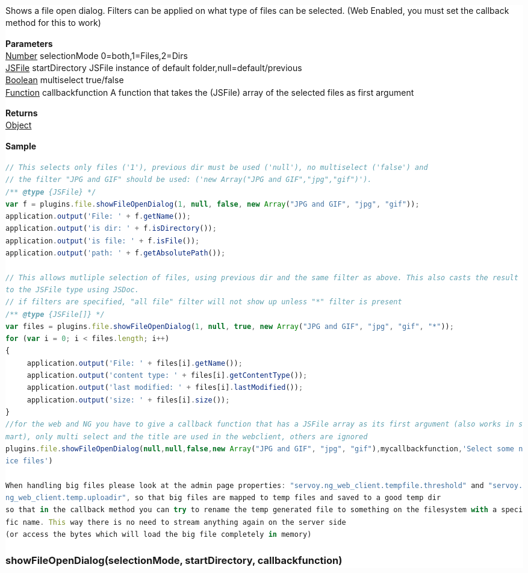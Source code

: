 Shows a file open dialog. Filters can be applied on what type of files can be selected. (Web Enabled, you must set the callback method for this to work)

**Parameters**\
[Number](../../JSLib/Number.md) selectionMode 0=both,1=Files,2=Dirs\
[JSFile](./JSFile.md) startDirectory JSFile instance of default folder,null=default/previous\
[Boolean](../../JSLib/Boolean.md) multiselect true/false\
[Function](../../JSLib/Function.md) callbackfunction A function that takes the (JSFile) array of the selected files as first argument

**Returns**\
[Object](../../JSLib/Object.md) 


**Sample**

```javascript
// This selects only files ('1'), previous dir must be used ('null'), no multiselect ('false') and
// the filter "JPG and GIF" should be used: ('new Array("JPG and GIF","jpg","gif")').
/** @type {JSFile} */
var f = plugins.file.showFileOpenDialog(1, null, false, new Array("JPG and GIF", "jpg", "gif"));
application.output('File: ' + f.getName());
application.output('is dir: ' + f.isDirectory());
application.output('is file: ' + f.isFile());
application.output('path: ' + f.getAbsolutePath());

// This allows mutliple selection of files, using previous dir and the same filter as above. This also casts the result to the JSFile type using JSDoc.
// if filters are specified, "all file" filter will not show up unless "*" filter is present
/** @type {JSFile[]} */
var files = plugins.file.showFileOpenDialog(1, null, true, new Array("JPG and GIF", "jpg", "gif", "*"));
for (var i = 0; i < files.length; i++)
{
	 application.output('File: ' + files[i].getName());
	 application.output('content type: ' + files[i].getContentType());
	 application.output('last modified: ' + files[i].lastModified());
	 application.output('size: ' + files[i].size());
}
//for the web and NG you have to give a callback function that has a JSFile array as its first argument (also works in smart), only multi select and the title are used in the webclient, others are ignored
plugins.file.showFileOpenDialog(null,null,false,new Array("JPG and GIF", "jpg", "gif"),mycallbackfunction,'Select some nice files')

When handling big files please look at the admin page properties: "servoy.ng_web_client.tempfile.threshold" and "servoy.ng_web_client.temp.uploadir", so that big files are mapped to temp files and saved to a good temp dir
so that in the callback method you can try to rename the temp generated file to something on the filesystem with a specific name. This way there is no need to stream anything again on the server side
(or access the bytes which will load the big file completely in memory)
```
### showFileOpenDialog(selectionMode, startDirectory, callbackfunction)
